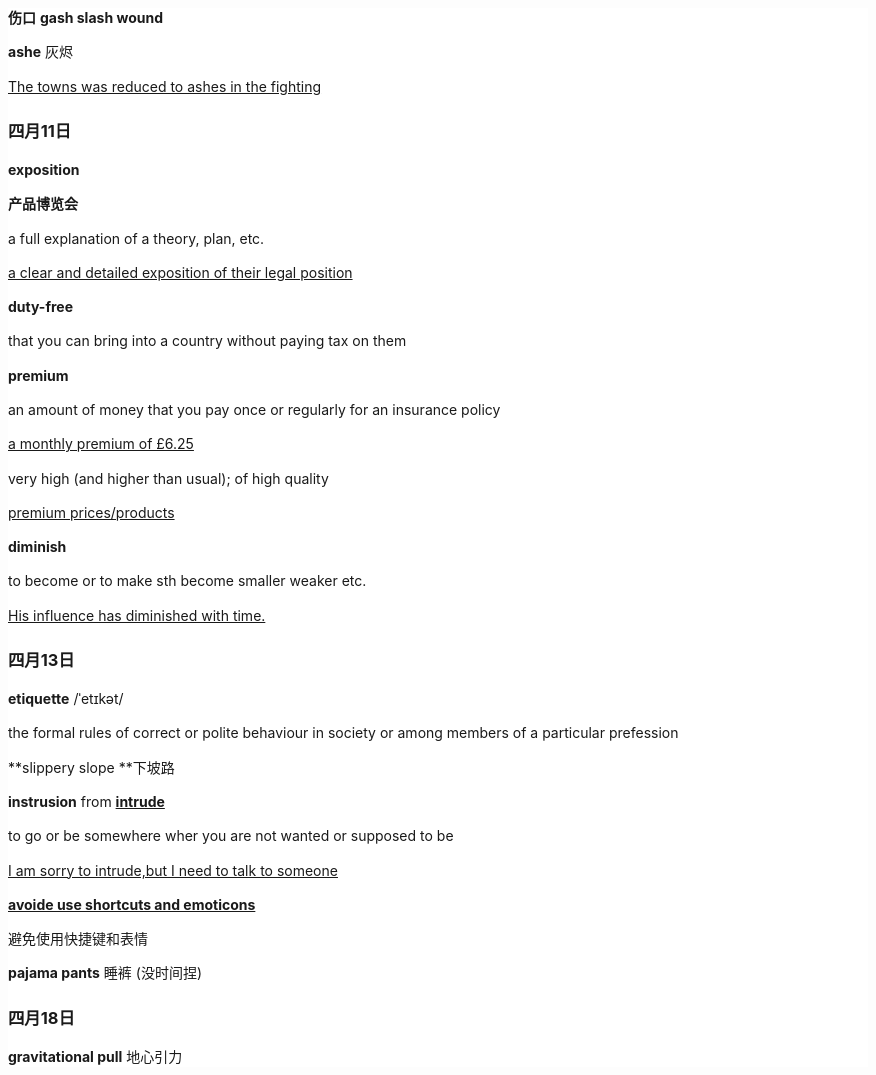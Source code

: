 **伤口**	**gash 	slash 	wound**

**ashe** 灰烬

<u>The towns was reduced to ashes in the fighting</u>

### 四月11日

**exposition**

**产品博览会**

a full explanation of a theory, plan, etc.

<u>a clear and detailed exposition of their legal position</u>

**duty-free**

that you can bring into a country without paying tax on them

**premium**

an amount of money that you pay once or regularly for an insurance policy

<u>a monthly premium of £6.25</u>

very high (and higher than usual); of high quality

<u>premium prices/products</u>

**diminish**

to become or to make sth become smaller weaker etc.

<u>His influence has diminished with time.</u>

### 四月13日

**etiquette**	/ˈetɪkət/

the formal rules of correct or polite behaviour in society or among members of a particular prefession

**slippery slope	**下坡路

**instrusion** from **<u>intrude</u>**

to go or be somewhere wher you are not wanted or supposed to be

<u>I am sorry to intrude,but I need to talk to someone</u>

**<u>avoide use shortcuts and emoticons</u>**

避免使用快捷键和表情

**pajama pants**	睡裤	(没时间捏)



### 四月18日

**gravitational pull**	地心引力
